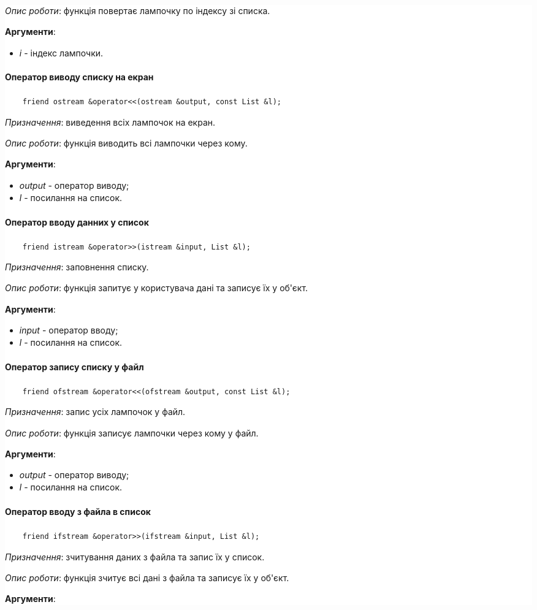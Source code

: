 *Опис роботи*: функція повертає лампочку по індексу зі списка.

**Аргументи**:

- *і* - індекс лампочки.

#### Оператор виводу списку на екран

```
	friend ostream &operator<<(ostream &output, const List &l);
```

*Призначення*: виведення всіх лампочок на екран.

*Опис роботи*: функція виводить всі лампочки через кому.

**Аргументи**:

- *output* - оператор виводу;
- *l* - посилання на список.

#### Оператор вводу данних у список

```
	friend istream &operator>>(istream &input, List &l);
```

*Призначення*: заповнення списку.

*Опис роботи*: функція запитує у користувача дані та записує їх у об'єкт.

**Аргументи**:

- *input* - оператор вводу;
- *l* - посилання на список.

#### Оператор запису списку у файл

```
	friend ofstream &operator<<(ofstream &output, const List &l);
```

*Призначення*: запис усіх лампочок у файл.

*Опис роботи*: функція записує лампочки через кому у файл.

**Аргументи**:

- *output* - оператор виводу;
- *l* - посилання на список.

#### Оператор вводу з файла в список

```
	friend ifstream &operator>>(ifstream &input, List &l);
```

*Призначення*: зчитування даних з файла та запис їх у список.

*Опис роботи*: функція зчитує всі дані з файла та записує їх у об'єкт.

**Аргументи**:
